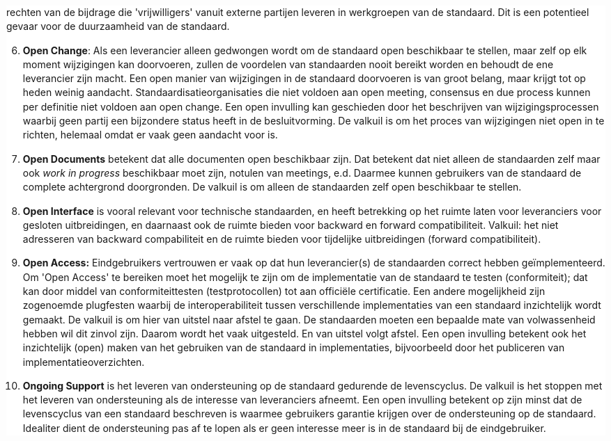    rechten van de bijdrage die 'vrijwilligers' vanuit externe partijen
   leveren in werkgroepen van de standaard. Dit is een potentieel
   gevaar voor de duurzaamheid van de standaard.

6. **Open Change**: Als een leverancier alleen gedwongen wordt om de
   standaard open beschikbaar te stellen, maar zelf op elk moment
   wijzigingen kan doorvoeren, zullen de voordelen van standaarden
   nooit bereikt worden en behoudt de ene leverancier zijn macht. Een
   open manier van wijzigingen in de standaard doorvoeren is van groot
   belang, maar krijgt tot op heden weinig
   aandacht. Standaardisatieorganisaties die niet voldoen aan open
   meeting, consensus en due process kunnen per definitie niet voldoen
   aan open change. Een open invulling kan geschieden door het
   beschrijven van wijzigingsprocessen waarbij geen partij een
   bijzondere status heeft in de besluitvorming. De valkuil is om het
   proces van wijzigingen niet open in te richten, helemaal omdat er
   vaak geen aandacht voor is.

7. **Open Documents** betekent dat alle documenten open beschikbaar
   zijn. Dat betekent dat niet alleen de standaarden zelf maar ook
   _work in progress_ beschikbaar moet zijn, notulen van meetings,
   e.d. Daarmee kunnen gebruikers van de standaard de complete
   achtergrond doorgronden. De valkuil is om alleen de standaarden
   zelf open beschikbaar te stellen.

8. **Open Interface** is vooral relevant voor technische standaarden,
   en heeft betrekking op het ruimte laten voor leveranciers voor
   gesloten uitbreidingen, en daarnaast ook de ruimte bieden voor
   backward en forward compatibiliteit. Valkuil: het niet adresseren
   van backward compabiliteit en de ruimte bieden voor tijdelijke
   uitbreidingen (forward compatibiliteit).

9. **Open Access:** Eindgebruikers vertrouwen er vaak op dat hun
   leverancier(s) de standaarden correct hebben geïmplementeerd. Om
   'Open Access' te bereiken moet het mogelijk te zijn om de
   implementatie van de standaard te testen (conformiteit); dat kan
   door middel van conformiteittesten (testprotocollen) tot aan
   officiële certificatie. Een andere mogelijkheid zijn zogenoemde
   plugfesten waarbij de interoperabiliteit tussen verschillende
   implementaties van een standaard inzichtelijk wordt gemaakt. De
   valkuil is om hier van uitstel naar afstel te gaan. De standaarden
   moeten een bepaalde mate van volwassenheid hebben wil dit zinvol
   zijn. Daarom wordt het vaak uitgesteld. En van uitstel volgt
   afstel. Een open invulling betekent ook het inzichtelijk (open)
   maken van het gebruiken van de standaard in implementaties,
   bijvoorbeeld door het publiceren van implementatieoverzichten.

10. **Ongoing Support** is het leveren van ondersteuning op de
    standaard gedurende de levenscyclus. De valkuil is het stoppen met
    het leveren van ondersteuning als de interesse van leveranciers
    afneemt. Een open invulling betekent op zijn minst dat de
    levenscyclus van een standaard beschreven is waarmee gebruikers
    garantie krijgen over de ondersteuning op de standaard. Idealiter
    dient de ondersteuning pas af te lopen als er geen interesse meer
    is in de standaard bij de eindgebruiker.
